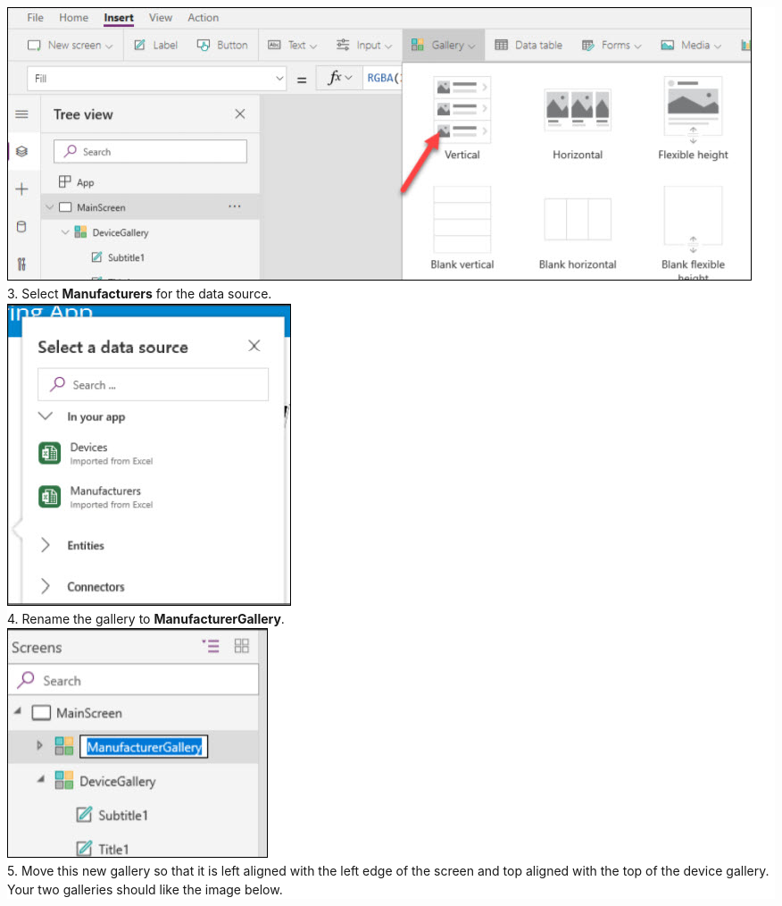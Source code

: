   <img src="images/ppa42.jpg"/><br/>
3. Select **Manufacturers** for the data source.</br>
  <img src="images/ppa43.jpg"/><br/>
4. Rename the gallery to **ManufacturerGallery**.</br>
  <img src="images/ppa44.jpg"/><br/>
5. Move this new gallery so that it is left aligned with the left edge of the screen and top aligned with the top of the device gallery. Your two galleries should like the image below.</br>
